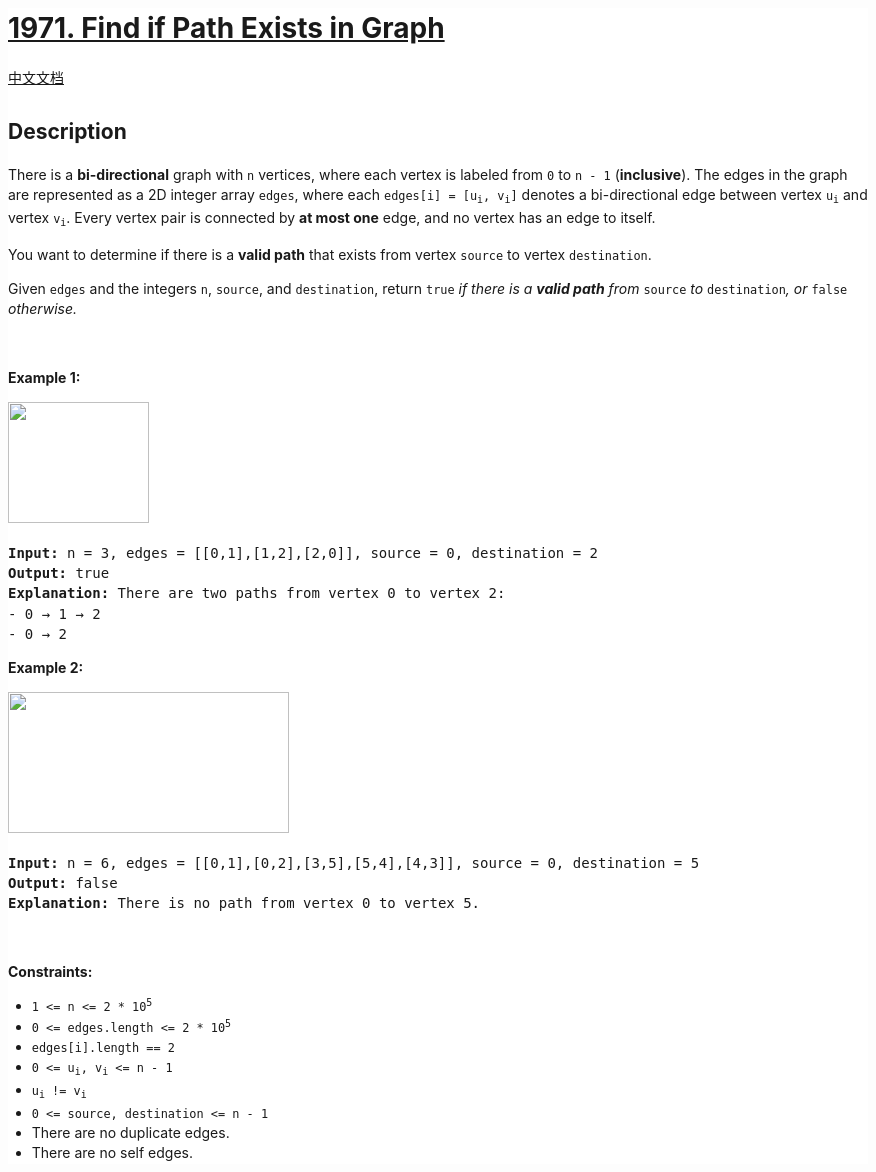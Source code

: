 # [1971. Find if Path Exists in Graph](https://leetcode.com/problems/find-if-path-exists-in-graph)

[中文文档](/solution/1900-1999/1971.Find%20if%20Path%20Exists%20in%20Graph/README.md)

## Description

<p>There is a <strong>bi-directional</strong> graph with <code>n</code> vertices, where each vertex is labeled from <code>0</code> to <code>n - 1</code> (<strong>inclusive</strong>). The edges in the graph are represented as a 2D integer array <code>edges</code>, where each <code>edges[i] = [u<sub>i</sub>, v<sub>i</sub>]</code> denotes a bi-directional edge between vertex <code>u<sub>i</sub></code> and vertex <code>v<sub>i</sub></code>. Every vertex pair is connected by <strong>at most one</strong> edge, and no vertex has an edge to itself.</p>

<p>You want to determine if there is a <strong>valid path</strong> that exists from vertex <code>source</code> to vertex <code>destination</code>.</p>

<p>Given <code>edges</code> and the integers <code>n</code>, <code>source</code>, and <code>destination</code>, return <code>true</code><em> if there is a <strong>valid path</strong> from </em><code>source</code><em> to </em><code>destination</code><em>, or </em><code>false</code><em> otherwise</em><em>.</em></p>

<p>&nbsp;</p>
<p><strong class="example">Example 1:</strong></p>
<img alt="" src="https://spcdn.pages.dev/leetcode/problems/1971.Find%20if%20Path%20Exists%20in%20Graph/images/validpath-ex1.png" style="width: 141px; height: 121px;" />
<pre>
<strong>Input:</strong> n = 3, edges = [[0,1],[1,2],[2,0]], source = 0, destination = 2
<strong>Output:</strong> true
<strong>Explanation:</strong> There are two paths from vertex 0 to vertex 2:
- 0 &rarr; 1 &rarr; 2
- 0 &rarr; 2
</pre>

<p><strong class="example">Example 2:</strong></p>
<img alt="" src="https://spcdn.pages.dev/leetcode/problems/1971.Find%20if%20Path%20Exists%20in%20Graph/images/validpath-ex2.png" style="width: 281px; height: 141px;" />
<pre>
<strong>Input:</strong> n = 6, edges = [[0,1],[0,2],[3,5],[5,4],[4,3]], source = 0, destination = 5
<strong>Output:</strong> false
<strong>Explanation:</strong> There is no path from vertex 0 to vertex 5.
</pre>

<p>&nbsp;</p>
<p><strong>Constraints:</strong></p>

<ul>
	<li><code>1 &lt;= n &lt;= 2 * 10<sup>5</sup></code></li>
	<li><code>0 &lt;= edges.length &lt;= 2 * 10<sup>5</sup></code></li>
	<li><code>edges[i].length == 2</code></li>
	<li><code>0 &lt;= u<sub>i</sub>, v<sub>i</sub> &lt;= n - 1</code></li>
	<li><code>u<sub>i</sub> != v<sub>i</sub></code></li>
	<li><code>0 &lt;= source, destination &lt;= n - 1</code></li>
	<li>There are no duplicate edges.</li>
	<li>There are no self edges.</li>
</ul>
